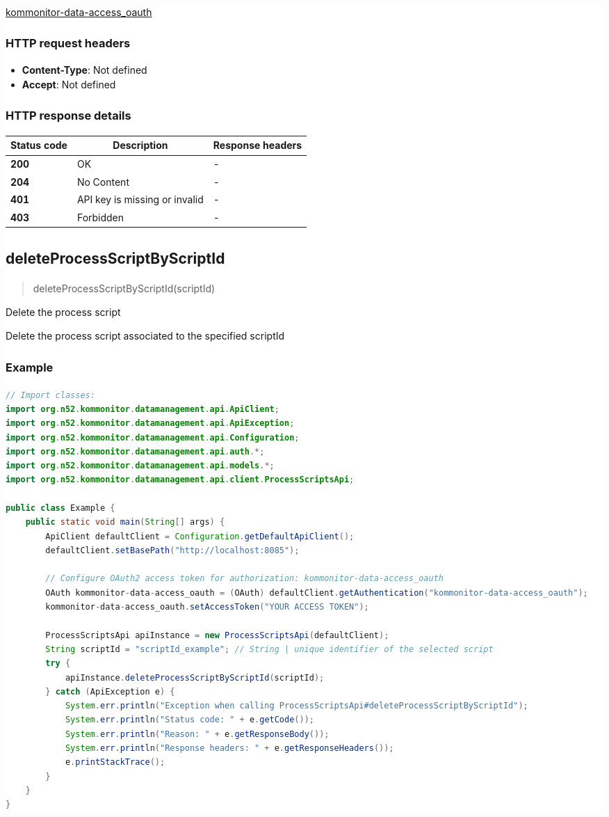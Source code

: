 [kommonitor-data-access_oauth](../README.md#kommonitor-data-access_oauth)

### HTTP request headers

- **Content-Type**: Not defined
- **Accept**: Not defined


### HTTP response details
| Status code | Description | Response headers |
|-------------|-------------|------------------|
| **200** | OK |  -  |
| **204** | No Content |  -  |
| **401** | API key is missing or invalid |  -  |
| **403** | Forbidden |  -  |


## deleteProcessScriptByScriptId

> deleteProcessScriptByScriptId(scriptId)

Delete the process script

Delete the process script associated to the specified scriptId

### Example

```java
// Import classes:
import org.n52.kommonitor.datamanagement.api.ApiClient;
import org.n52.kommonitor.datamanagement.api.ApiException;
import org.n52.kommonitor.datamanagement.api.Configuration;
import org.n52.kommonitor.datamanagement.api.auth.*;
import org.n52.kommonitor.datamanagement.api.models.*;
import org.n52.kommonitor.datamanagement.api.client.ProcessScriptsApi;

public class Example {
    public static void main(String[] args) {
        ApiClient defaultClient = Configuration.getDefaultApiClient();
        defaultClient.setBasePath("http://localhost:8085");
        
        // Configure OAuth2 access token for authorization: kommonitor-data-access_oauth
        OAuth kommonitor-data-access_oauth = (OAuth) defaultClient.getAuthentication("kommonitor-data-access_oauth");
        kommonitor-data-access_oauth.setAccessToken("YOUR ACCESS TOKEN");

        ProcessScriptsApi apiInstance = new ProcessScriptsApi(defaultClient);
        String scriptId = "scriptId_example"; // String | unique identifier of the selected script
        try {
            apiInstance.deleteProcessScriptByScriptId(scriptId);
        } catch (ApiException e) {
            System.err.println("Exception when calling ProcessScriptsApi#deleteProcessScriptByScriptId");
            System.err.println("Status code: " + e.getCode());
            System.err.println("Reason: " + e.getResponseBody());
            System.err.println("Response headers: " + e.getResponseHeaders());
            e.printStackTrace();
        }
    }
}
```
